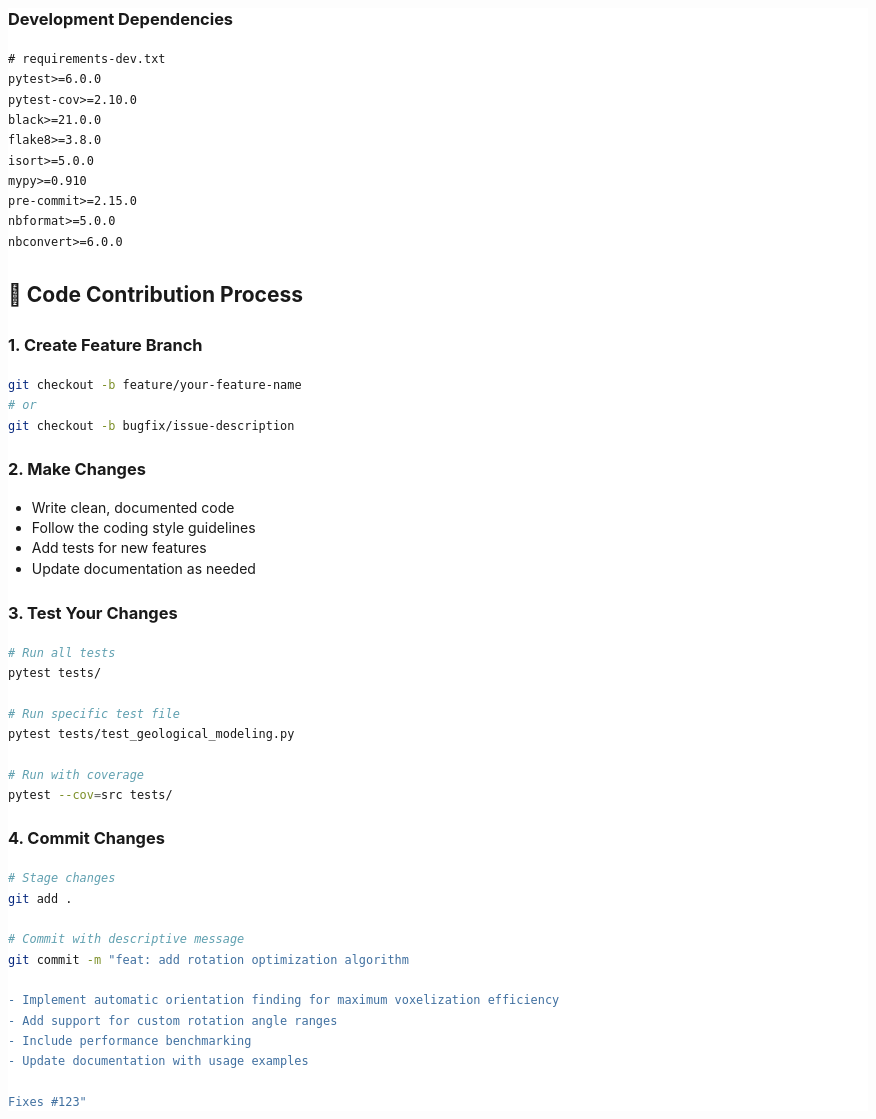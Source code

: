 ### Development Dependencies
```txt
# requirements-dev.txt
pytest>=6.0.0
pytest-cov>=2.10.0
black>=21.0.0
flake8>=3.8.0
isort>=5.0.0
mypy>=0.910
pre-commit>=2.15.0
nbformat>=5.0.0
nbconvert>=6.0.0
```

## 📝 Code Contribution Process

### 1. **Create Feature Branch**
```bash
git checkout -b feature/your-feature-name
# or
git checkout -b bugfix/issue-description
```

### 2. **Make Changes**
- Write clean, documented code
- Follow the coding style guidelines
- Add tests for new features
- Update documentation as needed

### 3. **Test Your Changes**
```bash
# Run all tests
pytest tests/

# Run specific test file
pytest tests/test_geological_modeling.py

# Run with coverage
pytest --cov=src tests/
```

### 4. **Commit Changes**
```bash
# Stage changes
git add .

# Commit with descriptive message
git commit -m "feat: add rotation optimization algorithm

- Implement automatic orientation finding for maximum voxelization efficiency
- Add support for custom rotation angle ranges
- Include performance benchmarking
- Update documentation with usage examples

Fixes #123"
```
